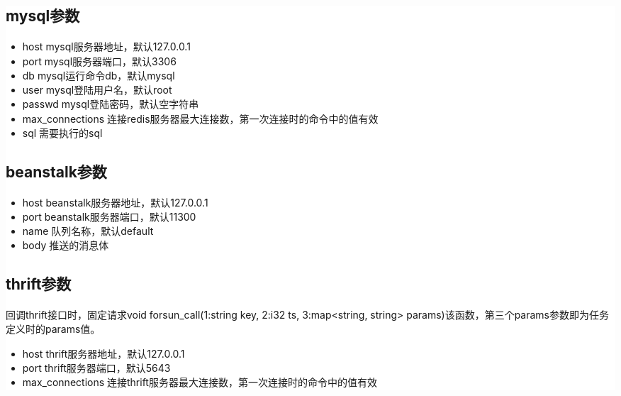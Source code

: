 ## mysql参数

* host mysql服务器地址，默认127.0.0.1
* port mysql服务器端口，默认3306
* db mysql运行命令db，默认mysql
* user mysql登陆用户名，默认root
* passwd mysql登陆密码，默认空字符串
* max_connections 连接redis服务器最大连接数，第一次连接时的命令中的值有效
* sql 需要执行的sql

## beanstalk参数

* host beanstalk服务器地址，默认127.0.0.1
* port beanstalk服务器端口，默认11300
* name 队列名称，默认default
* body 推送的消息体

## thrift参数

回调thrift接口时，固定请求void forsun_call(1:string key, 2:i32 ts, 3:map<string, string> params)该函数，第三个params参数即为任务定义时的params值。

* host thrift服务器地址，默认127.0.0.1
* port thrift服务器端口，默认5643
* max_connections 连接thrift服务器最大连接数，第一次连接时的命令中的值有效

